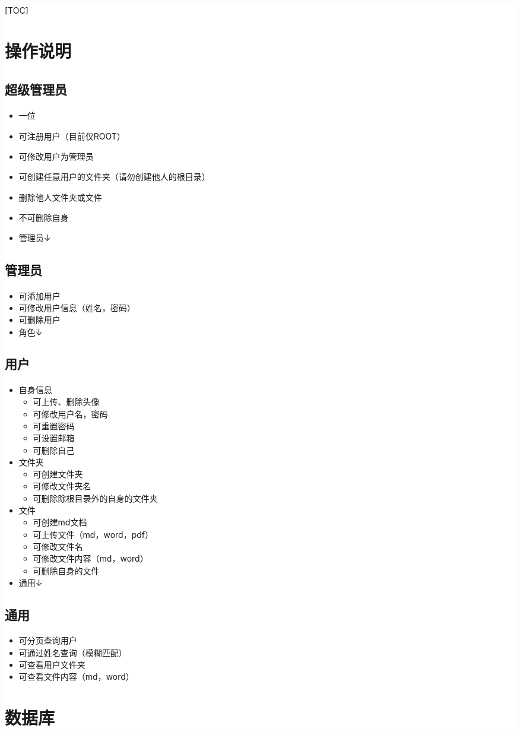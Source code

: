 [TOC]

# 操作说明

## 超级管理员

- 一位

- 可注册用户（目前仅ROOT）
- 可修改用户为管理员
- 可创建任意用户的文件夹（请勿创建他人的根目录）
- 删除他人文件夹或文件
- 不可删除自身
- 管理员↓

## 管理员

- 可添加用户
- 可修改用户信息（姓名，密码）
- 可删除用户
- 角色↓

## 用户

- 自身信息
  - 可上传、删除头像
  - 可修改用户名，密码
  - 可重置密码
  - 可设置邮箱
  - 可删除自己
- 文件夹
  - 可创建文件夹
  - 可修改文件夹名
  - 可删除除根目录外的自身的文件夹
- 文件
  - 可创建md文档
  - 可上传文件（md，word，pdf）
  - 可修改文件名
  - 可修改文件内容（md，word）
  - 可删除自身的文件
- 通用↓

## 通用

- 可分页查询用户
- 可通过姓名查询（模糊匹配）
- 可查看用户文件夹
- 可查看文件内容（md，word）

# 数据库
